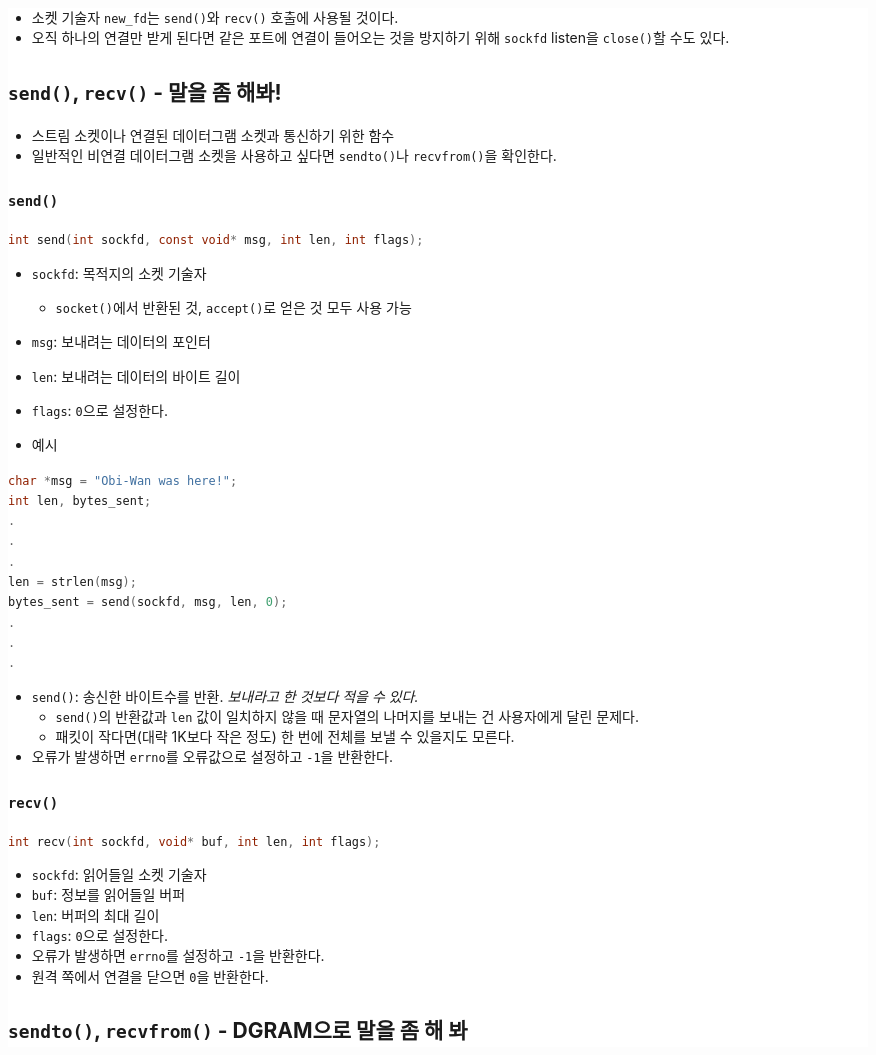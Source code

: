 - 소켓 기술자 `new_fd`는 `send()`와 `recv()` 호출에 사용될 것이다.
- 오직 하나의 연결만 받게 된다면 같은 포트에 연결이 들어오는 것을 방지하기 위해 `sockfd` listen을 `close()`할 수도 있다.

## `send()`, `recv()` - 말을 좀 해봐!

- 스트림 소켓이나 연결된 데이터그램 소켓과 통신하기 위한 함수
- 일반적인 비연결 데이터그램 소켓을 사용하고 싶다면 `sendto()`나 `recvfrom()`을 확인한다.

### `send()`

```c
int send(int sockfd, const void* msg, int len, int flags);
```

- `sockfd`: 목적지의 소켓 기술자
  - `socket()`에서 반환된 것, `accept()`로 얻은 것 모두 사용 가능
- `msg`: 보내려는 데이터의 포인터
- `len`: 보내려는 데이터의 바이트 길이
- `flags`: `0`으로 설정한다.

- 예시

```c
char *msg = "Obi-Wan was here!";
int len, bytes_sent;
.
.
.
len = strlen(msg);
bytes_sent = send(sockfd, msg, len, 0);
.
.
.
```

- `send()`: 송신한 바이트수를 반환. *보내라고 한 것보다 적을 수 있다.*
  - `send()`의 반환값과 `len` 값이 일치하지 않을 때 문자열의 나머지를 보내는 건 사용자에게 달린 문제다.
  - 패킷이 작다면(대략 1K보다 작은 정도) 한 번에 전체를 보낼 수 있을지도 모른다.
- 오류가 발생하면 `errno`를 오류값으로 설정하고 `-1`을 반환한다.

### `recv()`

```c
int recv(int sockfd, void* buf, int len, int flags);
```

- `sockfd`: 읽어들일 소켓 기술자
- `buf`: 정보를 읽어들일 버퍼
- `len`: 버퍼의 최대 길이
- `flags`: `0`으로 설정한다.
- 오류가 발생하면 `errno`를 설정하고 `-1`을 반환한다.
- 원격 쪽에서 연결을 닫으면 `0`을 반환한다.

## `sendto()`, `recvfrom()` - DGRAM으로 말을 좀 해 봐
